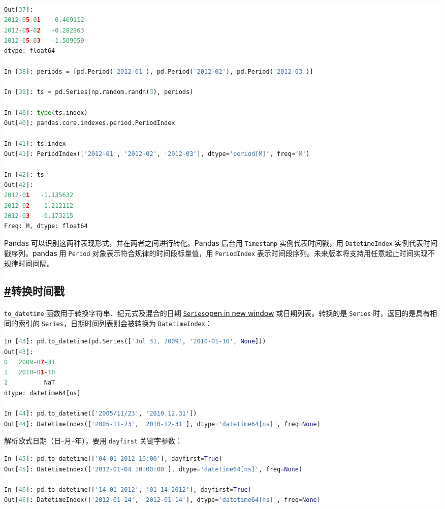 ```python
Out[37]: 
2012-05-01    0.469112
2012-05-02   -0.282863
2012-05-03   -1.509059
dtype: float64

In [38]: periods = [pd.Period('2012-01'), pd.Period('2012-02'), pd.Period('2012-03')]

In [39]: ts = pd.Series(np.random.randn(3), periods)

In [40]: type(ts.index)
Out[40]: pandas.core.indexes.period.PeriodIndex

In [41]: ts.index
Out[41]: PeriodIndex(['2012-01', '2012-02', '2012-03'], dtype='period[M]', freq='M')

In [42]: ts
Out[42]: 
2012-01   -1.135632
2012-02    1.212112
2012-03   -0.173215
Freq: M, dtype: float64
```

Pandas 可以识别这两种表现形式，并在两者之间进行转化。Pandas 后台用 `Timestamp` 实例代表时间戳，用 `DatetimeIndex` 实例代表时间戳序列。pandas 用 `Period` 对象表示符合规律的时间段标量值，用 `PeriodIndex` 表示时间段序列。未来版本将支持用任意起止时间实现不规律时间间隔。

## [#](https://www.pypandas.cn/docs/user_guide/timeseries.html#转换时间戳)转换时间戳

`to_datetime` 函数用于转换字符串、纪元式及混合的日期 [`Series`open in new window](https://pandas.pydata.org/pandas-docs/stable/reference/api/pandas.Series.html#pandas.Series) 或日期列表。转换的是 `Series` 时，返回的是具有相同的索引的 `Series`，日期时间列表则会被转换为 `DatetimeIndex`：

```python
In [43]: pd.to_datetime(pd.Series(['Jul 31, 2009', '2010-01-10', None]))
Out[43]: 
0   2009-07-31
1   2010-01-10
2          NaT
dtype: datetime64[ns]

In [44]: pd.to_datetime(['2005/11/23', '2010.12.31'])
Out[44]: DatetimeIndex(['2005-11-23', '2010-12-31'], dtype='datetime64[ns]', freq=None)
```

解析欧式日期（日-月-年），要用 `dayfirst` 关键字参数：

```python
In [45]: pd.to_datetime(['04-01-2012 10:00'], dayfirst=True)
Out[45]: DatetimeIndex(['2012-01-04 10:00:00'], dtype='datetime64[ns]', freq=None)

In [46]: pd.to_datetime(['14-01-2012', '01-14-2012'], dayfirst=True)
Out[46]: DatetimeIndex(['2012-01-14', '2012-01-14'], dtype='datetime64[ns]', freq=None)
```
